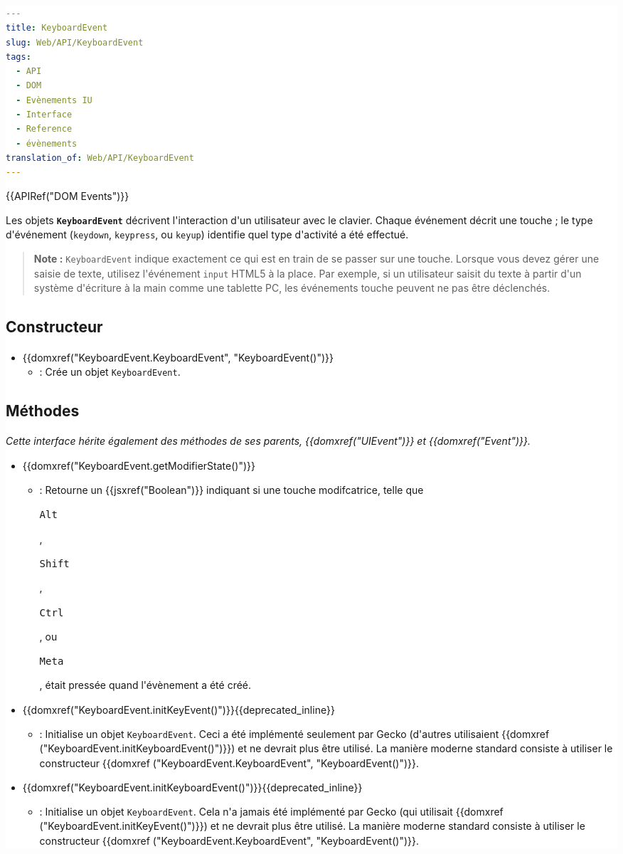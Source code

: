```yaml
---
title: KeyboardEvent
slug: Web/API/KeyboardEvent
tags:
  - API
  - DOM
  - Evènements IU
  - Interface
  - Reference
  - évènements
translation_of: Web/API/KeyboardEvent
---
```

{{APIRef("DOM Events")}}

Les objets **`KeyboardEvent`** décrivent l'interaction d'un utilisateur avec le clavier. Chaque événement décrit une touche&nbsp;; le type d'événement (`keydown`, `keypress`, ou `keyup`) identifie quel type d'activité a été effectué.

> **Note :** `KeyboardEvent` indique exactement ce qui est en train de se passer sur une touche. Lorsque vous devez gérer une saisie de texte, utilisez l'événement `input` HTML5 à la place. Par exemple, si un utilisateur saisit du texte à partir d'un système d'écriture à la main comme une tablette PC, les événements touche peuvent ne pas être déclenchés.

## Constructeur

- {{domxref("KeyboardEvent.KeyboardEvent", "KeyboardEvent()")}}
  - : Crée un objet `KeyboardEvent`.

## Méthodes

_Cette interface hérite également des méthodes de ses parents, {{domxref("UIEvent")}} et {{domxref("Event")}}._

- {{domxref("KeyboardEvent.getModifierState()")}}

  - : Retourne un {{jsxref("Boolean")}} indiquant si une touche modifcatrice, telle que

    <kbd>Alt</kbd>

    ,

    <kbd>Shift</kbd>

    ,

    <kbd>Ctrl</kbd>

    , ou

    <kbd>Meta</kbd>

    , était pressée quand l'évènement a été créé.

- {{domxref("KeyboardEvent.initKeyEvent()")}}{{deprecated_inline}}
  - : Initialise un objet `KeyboardEvent`. Ceci a été implémenté seulement par Gecko (d'autres utilisaient {{domxref ("KeyboardEvent.initKeyboardEvent()")}}) et ne devrait plus être utilisé. La manière moderne standard consiste à utiliser le constructeur {{domxref ("KeyboardEvent.KeyboardEvent", "KeyboardEvent()")}}.
- {{domxref("KeyboardEvent.initKeyboardEvent()")}}{{deprecated_inline}}
  - : Initialise un objet `KeyboardEvent`. Cela n'a jamais été implémenté par Gecko (qui utilisait {{domxref ("KeyboardEvent.initKeyEvent()")}}) et ne devrait plus être utilisé. La manière moderne standard consiste à utiliser le constructeur {{domxref ("KeyboardEvent.KeyboardEvent", "KeyboardEvent()")}}.

